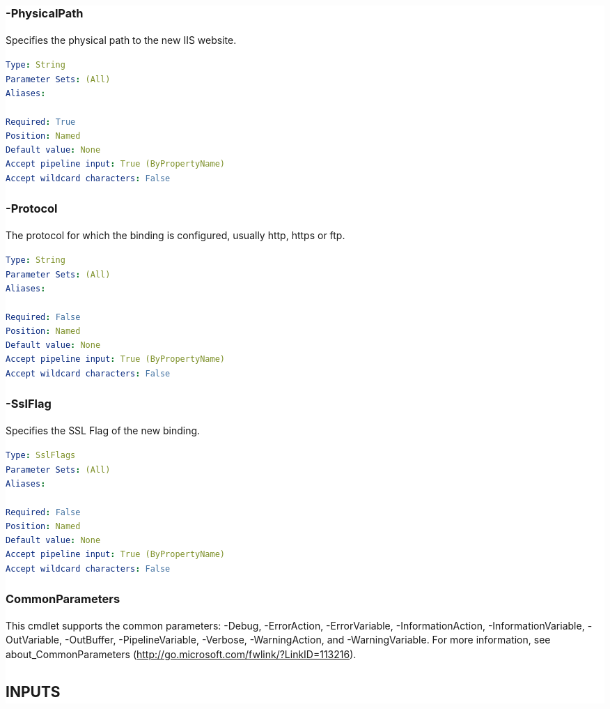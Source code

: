 ### -PhysicalPath
Specifies the physical path to the new IIS website.

```yaml
Type: String
Parameter Sets: (All)
Aliases: 

Required: True
Position: Named
Default value: None
Accept pipeline input: True (ByPropertyName)
Accept wildcard characters: False
```

### -Protocol
The protocol for which the binding is configured, usually http, https or ftp.

```yaml
Type: String
Parameter Sets: (All)
Aliases: 

Required: False
Position: Named
Default value: None
Accept pipeline input: True (ByPropertyName)
Accept wildcard characters: False
```

### -SslFlag
Specifies the SSL Flag of the new binding.

```yaml
Type: SslFlags
Parameter Sets: (All)
Aliases: 

Required: False
Position: Named
Default value: None
Accept pipeline input: True (ByPropertyName)
Accept wildcard characters: False
```

### CommonParameters
This cmdlet supports the common parameters: -Debug, -ErrorAction, -ErrorVariable, -InformationAction, -InformationVariable, -OutVariable, -OutBuffer, -PipelineVariable, -Verbose, -WarningAction, and -WarningVariable. For more information, see about_CommonParameters (http://go.microsoft.com/fwlink/?LinkID=113216).

## INPUTS
